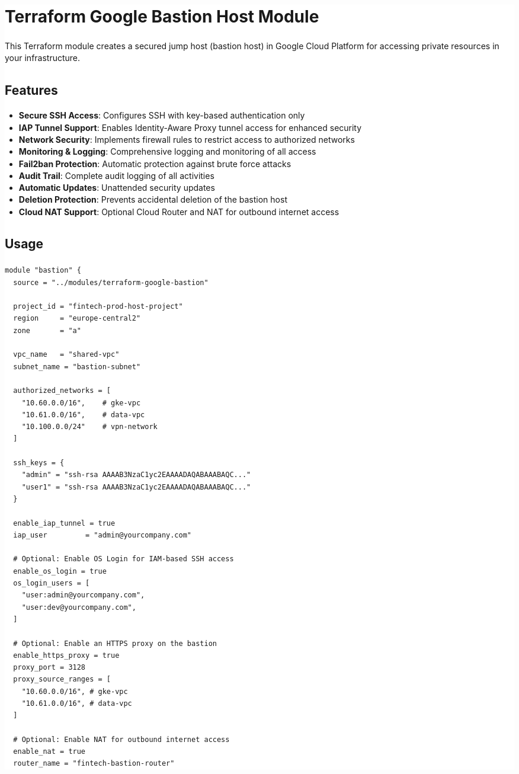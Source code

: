 # Terraform Google Bastion Host Module

This Terraform module creates a secured jump host (bastion host) in Google Cloud Platform for accessing private resources in your infrastructure.

## Features

- **Secure SSH Access**: Configures SSH with key-based authentication only
- **IAP Tunnel Support**: Enables Identity-Aware Proxy tunnel access for enhanced security
- **Network Security**: Implements firewall rules to restrict access to authorized networks
- **Monitoring & Logging**: Comprehensive logging and monitoring of all access
- **Fail2ban Protection**: Automatic protection against brute force attacks
- **Audit Trail**: Complete audit logging of all activities
- **Automatic Updates**: Unattended security updates
- **Deletion Protection**: Prevents accidental deletion of the bastion host
- **Cloud NAT Support**: Optional Cloud Router and NAT for outbound internet access

## Usage

```hcl
module "bastion" {
  source = "../modules/terraform-google-bastion"

  project_id = "fintech-prod-host-project"
  region     = "europe-central2"
  zone       = "a"
  
  vpc_name   = "shared-vpc"
  subnet_name = "bastion-subnet"
  
  authorized_networks = [
    "10.60.0.0/16",    # gke-vpc
    "10.61.0.0/16",    # data-vpc
    "10.100.0.0/24"    # vpn-network
  ]
  
  ssh_keys = {
    "admin" = "ssh-rsa AAAAB3NzaC1yc2EAAAADAQABAAABAQC..."
    "user1" = "ssh-rsa AAAAB3NzaC1yc2EAAAADAQABAAABAQC..."
  }
  
  enable_iap_tunnel = true
  iap_user         = "admin@yourcompany.com"
  
  # Optional: Enable OS Login for IAM-based SSH access
  enable_os_login = true
  os_login_users = [
    "user:admin@yourcompany.com",
    "user:dev@yourcompany.com",
  ]
  
  # Optional: Enable an HTTPS proxy on the bastion
  enable_https_proxy = true
  proxy_port = 3128
  proxy_source_ranges = [
    "10.60.0.0/16", # gke-vpc
    "10.61.0.0/16", # data-vpc
  ]
  
  # Optional: Enable NAT for outbound internet access
  enable_nat = true
  router_name = "fintech-bastion-router"
```